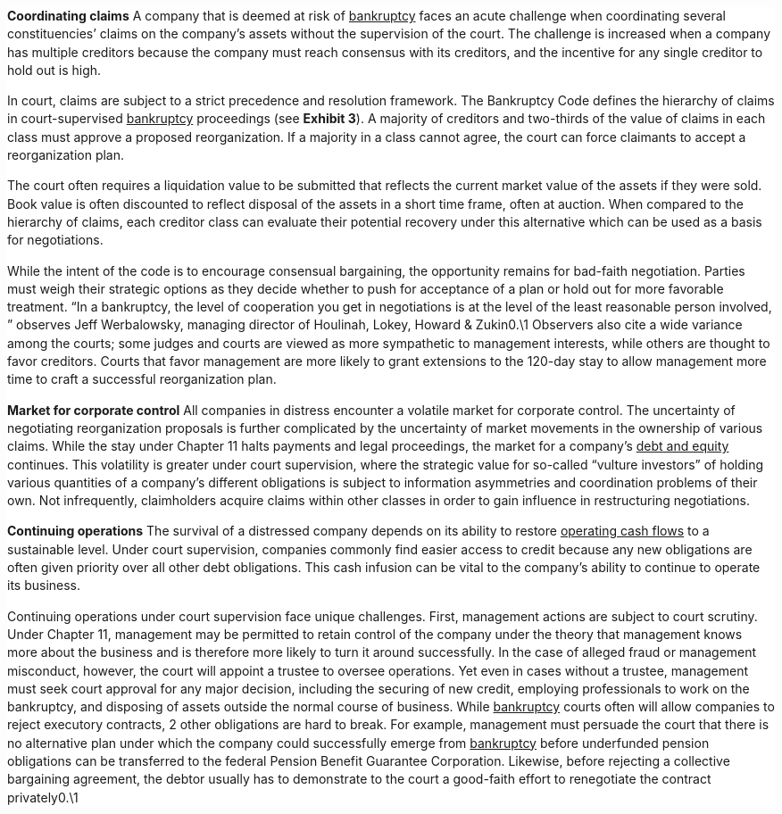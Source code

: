 **Coordinating claims** A company that is deemed at risk of [bankruptcy](.md) faces an acute challenge when coordinating several constituencies’ claims on the company’s assets without the supervision of the court. The challenge is increased when a company has multiple creditors because the company must reach consensus with its creditors,  and the incentive for any single creditor to hold out is high.

In court,  claims are subject to a strict precedence and resolution framework. The Bankruptcy Code defines the hierarchy of claims in court-supervised [bankruptcy](.md) proceedings (see **Exhibit 3**). A majority of creditors and two-thirds of the value of claims in each class must approve a proposed reorganization. If a majority in a class cannot agree,  the court can force claimants to accept a reorganization plan.

The court often requires a liquidation value to be submitted that reflects the current market value of the assets if they were sold. Book value is often discounted to reflect disposal of the assets in a short time frame,  often at auction. When compared to the hierarchy of claims,  each creditor class can evaluate their potential recovery under this alternative which can be used as a basis for negotiations.

While the intent of the code is to encourage consensual bargaining,  the opportunity remains for bad-faith negotiation. Parties must weigh their strategic options as they decide whether to push for acceptance of a plan or hold out for more favorable treatment. “In a bankruptcy,  the level of cooperation you get in negotiations is at the level of the least reasonable person involved,  ” observes Jeff Werbalowsky,  managing director of Houlinah,  Lokey,  Howard & Zukin0.\1 Observers also cite a wide variance among the courts; some judges and courts are viewed as more sympathetic to management interests,  while others are thought to favor creditors. Courts that favor management are more likely to grant extensions to the 120-day stay to allow management more time to craft a successful reorganization plan.

**Market for corporate control** All companies in distress encounter a volatile market for corporate control. The uncertainty of negotiating reorganization proposals is further complicated by the uncertainty of market movements in the ownership of various claims. While the stay under Chapter 11 halts payments and legal proceedings,  the market for a company’s [debt and equity](../../Financial%20Markets%20and%20Institutions/I-%20Introduction%20to%20Financial%20Markets%20and%20Intermediation/I-%20Introduction%20to%20Financial%20Markets%20and%20Intermediation/Class%20Note%201-%20Borrower-Lender%20conflicts%20and%20implied%20agency%20problems.md) continues. This volatility is greater under court supervision,  where the strategic value for so-called “vulture investors” of holding various quantities of a company’s different obligations is subject to information asymmetries and coordination problems of their own. Not infrequently,  claimholders acquire claims within other classes in order to gain influence in restructuring negotiations.

**Continuing operations** The survival of a distressed company depends on its ability to restore [operating cash flows](../../Financial%20Markets/Financial%20Engineering%20and%20Arbitrage%20in%20the%20Financial%20Markets/PART%20III%20THE%20PLAYERS/Chapter%2014%20-%20Private%20Equity,%20Pension,%20and%20Sovereign%20Funds/Private%20Equity.md) to a sustainable level. Under court supervision,  companies commonly find easier access to credit because any new obligations are often given priority over all other debt obligations. This cash infusion can be vital to the company’s ability to continue to operate its business.

Continuing operations under court supervision face unique challenges. First,  management actions are subject to court scrutiny. Under Chapter 11,  management may be permitted to retain control of the company under the theory that management knows more about the business and is therefore more likely to turn it around successfully. In the case of alleged fraud or management misconduct,  however,  the court will appoint a trustee to oversee operations. Yet even in cases without a trustee,  management must seek court approval for any major decision,  including the securing of new credit,  employing professionals to work on the bankruptcy,  and disposing of assets outside the normal course of business. While [bankruptcy](.md) courts often will allow companies to reject executory contracts,  2 other obligations are hard to break. For example,  management must persuade the court that there is no alternative plan under which the company could successfully emerge from [bankruptcy](.md) before underfunded pension obligations can be transferred to the federal Pension Benefit Guarantee Corporation. Likewise,  before rejecting a collective bargaining agreement,  the debtor usually has to demonstrate to the court a good-faith effort to renegotiate the contract privately0.\1
